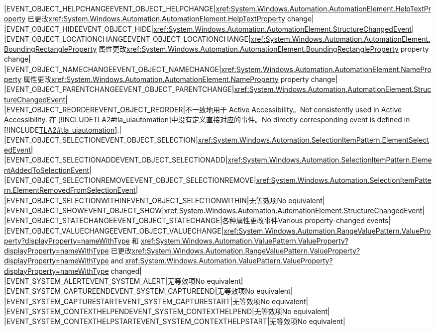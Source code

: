 |<span data-ttu-id="38159-363">EVENT_OBJECT_HELPCHANGE</span><span class="sxs-lookup"><span data-stu-id="38159-363">EVENT_OBJECT_HELPCHANGE</span></span>|<span data-ttu-id="38159-364"><xref:System.Windows.Automation.AutomationElement.HelpTextProperty> 已更改</span><span class="sxs-lookup"><span data-stu-id="38159-364"><xref:System.Windows.Automation.AutomationElement.HelpTextProperty> change</span></span>|  
|<span data-ttu-id="38159-365">EVENT_OBJECT_HIDE</span><span class="sxs-lookup"><span data-stu-id="38159-365">EVENT_OBJECT_HIDE</span></span>|<xref:System.Windows.Automation.AutomationElement.StructureChangedEvent>|  
|<span data-ttu-id="38159-366">EVENT_OBJECT_LOCATIONCHANGE</span><span class="sxs-lookup"><span data-stu-id="38159-366">EVENT_OBJECT_LOCATIONCHANGE</span></span>|<span data-ttu-id="38159-367"><xref:System.Windows.Automation.AutomationElement.BoundingRectangleProperty> 属性更改</span><span class="sxs-lookup"><span data-stu-id="38159-367"><xref:System.Windows.Automation.AutomationElement.BoundingRectangleProperty> property change</span></span>|  
|<span data-ttu-id="38159-368">EVENT_OBJECT_NAMECHANGE</span><span class="sxs-lookup"><span data-stu-id="38159-368">EVENT_OBJECT_NAMECHANGE</span></span>|<span data-ttu-id="38159-369"><xref:System.Windows.Automation.AutomationElement.NameProperty> 属性更改</span><span class="sxs-lookup"><span data-stu-id="38159-369"><xref:System.Windows.Automation.AutomationElement.NameProperty> property change</span></span>|  
|<span data-ttu-id="38159-370">EVENT_OBJECT_PARENTCHANGE</span><span class="sxs-lookup"><span data-stu-id="38159-370">EVENT_OBJECT_PARENTCHANGE</span></span>|<xref:System.Windows.Automation.AutomationElement.StructureChangedEvent>|  
|<span data-ttu-id="38159-371">EVENT_OBJECT_REORDER</span><span class="sxs-lookup"><span data-stu-id="38159-371">EVENT_OBJECT_REORDER</span></span>|<span data-ttu-id="38159-372">不一致地用于 Active Accessibility。</span><span class="sxs-lookup"><span data-stu-id="38159-372">Not consistently used in Active Accessibility.</span></span> <span data-ttu-id="38159-373">在 [!INCLUDE[TLA2#tla_uiautomation](../../../includes/tla2sharptla-uiautomation-md.md)]中没有定义直接对应的事件。</span><span class="sxs-lookup"><span data-stu-id="38159-373">No directly corresponding event is defined in [!INCLUDE[TLA2#tla_uiautomation](../../../includes/tla2sharptla-uiautomation-md.md)].</span></span>|  
|<span data-ttu-id="38159-374">EVENT_OBJECT_SELECTION</span><span class="sxs-lookup"><span data-stu-id="38159-374">EVENT_OBJECT_SELECTION</span></span>|<xref:System.Windows.Automation.SelectionItemPattern.ElementSelectedEvent>|  
|<span data-ttu-id="38159-375">EVENT_OBJECT_SELECTIONADD</span><span class="sxs-lookup"><span data-stu-id="38159-375">EVENT_OBJECT_SELECTIONADD</span></span>|<xref:System.Windows.Automation.SelectionItemPattern.ElementAddedToSelectionEvent>|  
|<span data-ttu-id="38159-376">EVENT_OBJECT_SELECTIONREMOVE</span><span class="sxs-lookup"><span data-stu-id="38159-376">EVENT_OBJECT_SELECTIONREMOVE</span></span>|<xref:System.Windows.Automation.SelectionItemPattern.ElementRemovedFromSelectionEvent>|  
|<span data-ttu-id="38159-377">EVENT_OBJECT_SELECTIONWITHIN</span><span class="sxs-lookup"><span data-stu-id="38159-377">EVENT_OBJECT_SELECTIONWITHIN</span></span>|<span data-ttu-id="38159-378">无等效项</span><span class="sxs-lookup"><span data-stu-id="38159-378">No equivalent</span></span>|  
|<span data-ttu-id="38159-379">EVENT_OBJECT_SHOW</span><span class="sxs-lookup"><span data-stu-id="38159-379">EVENT_OBJECT_SHOW</span></span>|<xref:System.Windows.Automation.AutomationElement.StructureChangedEvent>|  
|<span data-ttu-id="38159-380">EVENT_OBJECT_STATECHANGE</span><span class="sxs-lookup"><span data-stu-id="38159-380">EVENT_OBJECT_STATECHANGE</span></span>|<span data-ttu-id="38159-381">各种属性更改事件</span><span class="sxs-lookup"><span data-stu-id="38159-381">Various property-changed events</span></span>|  
|<span data-ttu-id="38159-382">EVENT_OBJECT_VALUECHANGE</span><span class="sxs-lookup"><span data-stu-id="38159-382">EVENT_OBJECT_VALUECHANGE</span></span>|<span data-ttu-id="38159-383"><xref:System.Windows.Automation.RangeValuePattern.ValueProperty?displayProperty=nameWithType> 和 <xref:System.Windows.Automation.ValuePattern.ValueProperty?displayProperty=nameWithType> 已更改</span><span class="sxs-lookup"><span data-stu-id="38159-383"><xref:System.Windows.Automation.RangeValuePattern.ValueProperty?displayProperty=nameWithType> and <xref:System.Windows.Automation.ValuePattern.ValueProperty?displayProperty=nameWithType> changed</span></span>|  
|<span data-ttu-id="38159-384">EVENT_SYSTEM_ALERT</span><span class="sxs-lookup"><span data-stu-id="38159-384">EVENT_SYSTEM_ALERT</span></span>|<span data-ttu-id="38159-385">无等效项</span><span class="sxs-lookup"><span data-stu-id="38159-385">No equivalent</span></span>|  
|<span data-ttu-id="38159-386">EVENT_SYSTEM_CAPTUREEND</span><span class="sxs-lookup"><span data-stu-id="38159-386">EVENT_SYSTEM_CAPTUREEND</span></span>|<span data-ttu-id="38159-387">无等效项</span><span class="sxs-lookup"><span data-stu-id="38159-387">No equivalent</span></span>|  
|<span data-ttu-id="38159-388">EVENT_SYSTEM_CAPTURESTART</span><span class="sxs-lookup"><span data-stu-id="38159-388">EVENT_SYSTEM_CAPTURESTART</span></span>|<span data-ttu-id="38159-389">无等效项</span><span class="sxs-lookup"><span data-stu-id="38159-389">No equivalent</span></span>|  
|<span data-ttu-id="38159-390">EVENT_SYSTEM_CONTEXTHELPEND</span><span class="sxs-lookup"><span data-stu-id="38159-390">EVENT_SYSTEM_CONTEXTHELPEND</span></span>|<span data-ttu-id="38159-391">无等效项</span><span class="sxs-lookup"><span data-stu-id="38159-391">No equivalent</span></span>|  
|<span data-ttu-id="38159-392">EVENT_SYSTEM_CONTEXTHELPSTART</span><span class="sxs-lookup"><span data-stu-id="38159-392">EVENT_SYSTEM_CONTEXTHELPSTART</span></span>|<span data-ttu-id="38159-393">无等效项</span><span class="sxs-lookup"><span data-stu-id="38159-393">No equivalent</span></span>|  